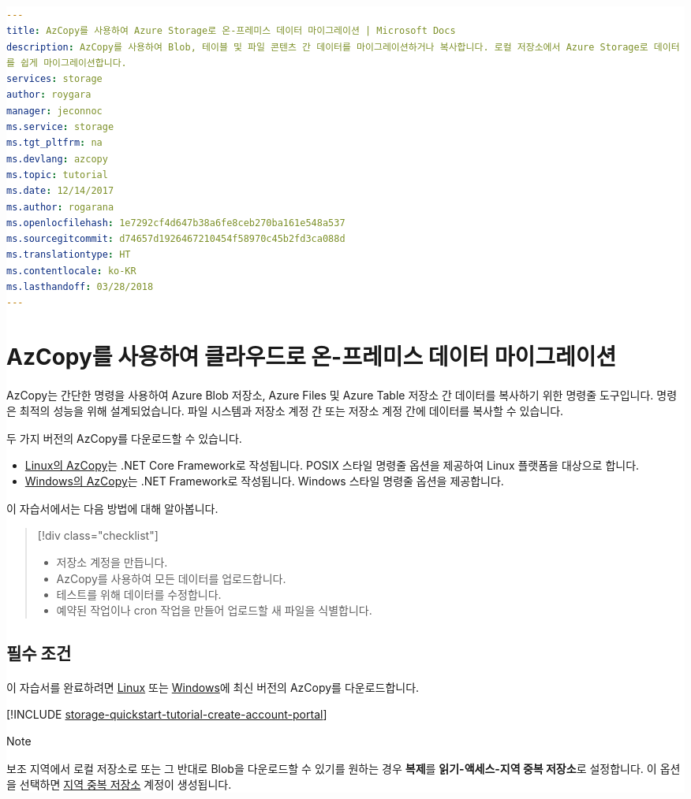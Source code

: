 ```yaml
---
title: AzCopy를 사용하여 Azure Storage로 온-프레미스 데이터 마이그레이션 | Microsoft Docs
description: AzCopy를 사용하여 Blob, 테이블 및 파일 콘텐츠 간 데이터를 마이그레이션하거나 복사합니다. 로컬 저장소에서 Azure Storage로 데이터를 쉽게 마이그레이션합니다.
services: storage
author: roygara
manager: jeconnoc
ms.service: storage
ms.tgt_pltfrm: na
ms.devlang: azcopy
ms.topic: tutorial
ms.date: 12/14/2017
ms.author: rogarana
ms.openlocfilehash: 1e7292cf4d647b38a6fe8ceb270ba161e548a537
ms.sourcegitcommit: d74657d1926467210454f58970c45b2fd3ca088d
ms.translationtype: HT
ms.contentlocale: ko-KR
ms.lasthandoff: 03/28/2018
---
```

#  <a name="migrate-on-premises-data-to-cloud-storage-by-using-azcopy"></a>AzCopy를 사용하여 클라우드로 온-프레미스 데이터 마이그레이션

AzCopy는 간단한 명령을 사용하여 Azure Blob 저장소, Azure Files 및 Azure Table 저장소 간 데이터를 복사하기 위한 명령줄 도구입니다. 명령은 최적의 성능을 위해 설계되었습니다. 파일 시스템과 저장소 계정 간 또는 저장소 계정 간에 데이터를 복사할 수 있습니다.  

두 가지 버전의 AzCopy를 다운로드할 수 있습니다.

* [Linux의 AzCopy](storage-use-azcopy.md)는 .NET Core Framework로 작성됩니다. POSIX 스타일 명령줄 옵션을 제공하여 Linux 플랫폼을 대상으로 합니다. 
* [Windows의 AzCopy](../storage-use-azcopy.md)는 .NET Framework로 작성됩니다. Windows 스타일 명령줄 옵션을 제공합니다. 
 
이 자습서에서는 다음 방법에 대해 알아봅니다.

> [!div class="checklist"]
> * 저장소 계정을 만듭니다. 
> * AzCopy를 사용하여 모든 데이터를 업로드합니다.
> * 테스트를 위해 데이터를 수정합니다.
> * 예약된 작업이나 cron 작업을 만들어 업로드할 새 파일을 식별합니다.

## <a name="prerequisites"></a>필수 조건

이 자습서를 완료하려면 [Linux](https://docs.microsoft.com/azure/storage/common/storage-use-azcopy-linux#download-and-install-azcopy) 또는 [Windows](http://aka.ms/downloadazcopy)에 최신 버전의 AzCopy를 다운로드합니다. 

[!INCLUDE [storage-quickstart-tutorial-create-account-portal](../../../includes/storage-quickstart-tutorial-create-account-portal.md)]

>[!NOTE]
>보조 지역에서 로컬 저장소로 또는 그 반대로 Blob을 다운로드할 수 있기를 원하는 경우 **복제**를 **읽기-액세스-지역 중복 저장소**로 설정합니다. 이 옵션을 선택하면 [지역 중복 저장소](https://docs.microsoft.com/azure/storage/common/storage-redundancy#geo-redundant-storage) 계정이 생성됩니다. 
>
>

